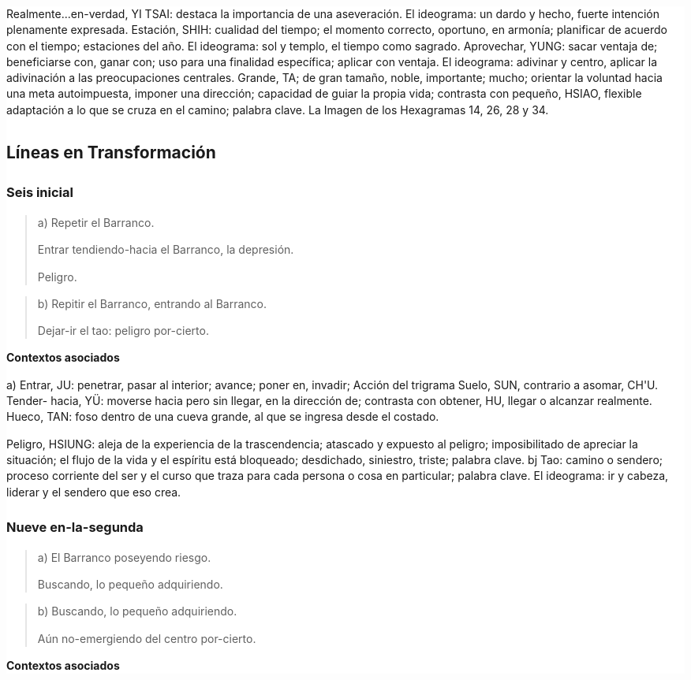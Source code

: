 Realmente...en-verdad, YI TSAI: destaca la importancia de una
aseveración. El ideograma: un dardo y hecho, fuerte intención plenamente
expresada. Estación, SHIH: cualidad del tiempo; el momento correcto,
oportuno, en armonía; planificar de acuerdo con el tiempo; estaciones del año.
El ideograma: sol y templo, el tiempo como sagrado. Aprovechar, YUNG:
sacar ventaja de; beneficiarse con, ganar con; uso para una finalidad específica;
aplicar con ventaja. El ideograma: adivinar y centro, aplicar la adivinación a
las preocupaciones centrales. Grande, TA; de gran tamaño, noble, importante;
mucho; orientar la voluntad hacia una meta autoimpuesta, imponer una
dirección; capacidad de guiar la propia vida; contrasta con pequeño, HSIAO,
flexible adaptación a lo que se cruza en el camino; palabra clave. La Imagen de
los Hexagramas 14, 26, 28 y 34.

## Líneas en Transformación

### Seis inicial

> a) Repetir el Barranco.
> 
> Entrar tendiendo-hacia el Barranco, la depresión.
> 
> Peligro.

> b) Repitir el Barranco, entrando al Barranco.
> 
> Dejar-ir el tao: peligro por-cierto.

**Contextos asociados**

a) Entrar, JU: penetrar, pasar al interior; avance; poner
en, invadir; Acción del trigrama Suelo, SUN, contrario a asomar, CH'U. Tender-
hacia, YÜ: moverse hacia pero sin llegar, en la dirección de; contrasta con
obtener, HU, llegar o alcanzar realmente. Hueco, TAN: foso dentro de una
cueva grande, al que se ingresa desde el costado.

Peligro, HSIUNG: aleja de la experiencia de la trascendencia; atascado y
expuesto al peligro; imposibilitado de apreciar la situación; el flujo de la vida
y el espíritu está bloqueado; desdichado, siniestro, triste; palabra clave.
bj Tao: camino o sendero; proceso corriente del ser y el curso que traza para
cada persona o cosa en particular; palabra clave. El ideograma: ir y cabeza,
liderar y el sendero que eso crea.

### Nueve en-la-segunda

> a) El Barranco poseyendo riesgo.
> 
> Buscando, lo pequeño adquiriendo.

> b) Buscando, lo pequeño adquiriendo.
> 
> Aún no-emergiendo del centro por-cierto.

**Contextos asociados**
